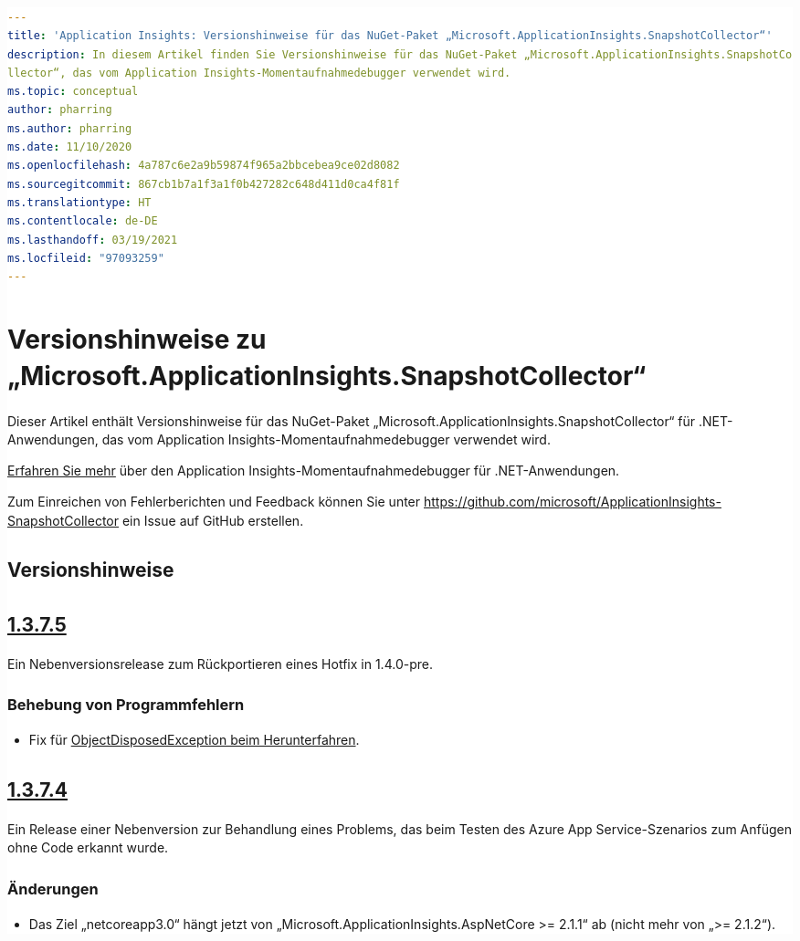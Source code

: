 ```yaml
---
title: 'Application Insights: Versionshinweise für das NuGet-Paket „Microsoft.ApplicationInsights.SnapshotCollector“'
description: In diesem Artikel finden Sie Versionshinweise für das NuGet-Paket „Microsoft.ApplicationInsights.SnapshotCollector“, das vom Application Insights-Momentaufnahmedebugger verwendet wird.
ms.topic: conceptual
author: pharring
ms.author: pharring
ms.date: 11/10/2020
ms.openlocfilehash: 4a787c6e2a9b59874f965a2bbcebea9ce02d8082
ms.sourcegitcommit: 867cb1b7a1f3a1f0b427282c648d411d0ca4f81f
ms.translationtype: HT
ms.contentlocale: de-DE
ms.lasthandoff: 03/19/2021
ms.locfileid: "97093259"
---
```

# <a name="release-notes-for-microsoftapplicationinsightssnapshotcollector"></a>Versionshinweise zu „Microsoft.ApplicationInsights.SnapshotCollector“

Dieser Artikel enthält Versionshinweise für das NuGet-Paket „Microsoft.ApplicationInsights.SnapshotCollector“ für .NET-Anwendungen, das vom Application Insights-Momentaufnahmedebugger verwendet wird.

[Erfahren Sie mehr](./snapshot-debugger.md) über den Application Insights-Momentaufnahmedebugger für .NET-Anwendungen.

Zum Einreichen von Fehlerberichten und Feedback können Sie unter https://github.com/microsoft/ApplicationInsights-SnapshotCollector ein Issue auf GitHub erstellen.

## <a name="release-notes"></a>Versionshinweise

## <a name="1375"></a>[1.3.7.5](https://www.nuget.org/packages/Microsoft.ApplicationInsights.SnapshotCollector/1.3.7.5)
Ein Nebenversionsrelease zum Rückportieren eines Hotfix in 1.4.0-pre.
### <a name="bug-fixes"></a>Behebung von Programmfehlern
- Fix für [ObjectDisposedException beim Herunterfahren](https://github.com/microsoft/ApplicationInsights-dotnet/issues/2097).

## <a name="1374"></a>[1.3.7.4](https://www.nuget.org/packages/Microsoft.ApplicationInsights.SnapshotCollector/1.3.7.4)
Ein Release einer Nebenversion zur Behandlung eines Problems, das beim Testen des Azure App Service-Szenarios zum Anfügen ohne Code erkannt wurde.
### <a name="changes"></a>Änderungen
- Das Ziel „netcoreapp3.0“ hängt jetzt von „Microsoft.ApplicationInsights.AspNetCore >= 2.1.1“ ab (nicht mehr von „>= 2.1.2“).
